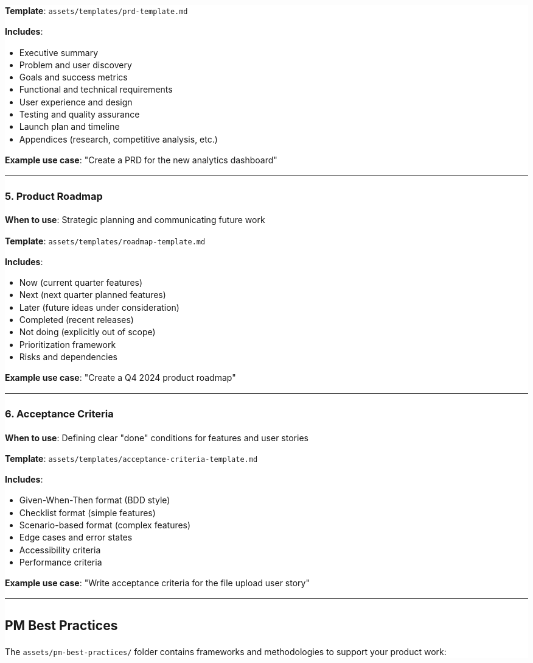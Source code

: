 **Template**: `assets/templates/prd-template.md`

**Includes**:
- Executive summary
- Problem and user discovery
- Goals and success metrics
- Functional and technical requirements
- User experience and design
- Testing and quality assurance
- Launch plan and timeline
- Appendices (research, competitive analysis, etc.)

**Example use case**: "Create a PRD for the new analytics dashboard"

---

### 5. Product Roadmap
**When to use**: Strategic planning and communicating future work

**Template**: `assets/templates/roadmap-template.md`

**Includes**:
- Now (current quarter features)
- Next (next quarter planned features)
- Later (future ideas under consideration)
- Completed (recent releases)
- Not doing (explicitly out of scope)
- Prioritization framework
- Risks and dependencies

**Example use case**: "Create a Q4 2024 product roadmap"

---

### 6. Acceptance Criteria
**When to use**: Defining clear "done" conditions for features and user stories

**Template**: `assets/templates/acceptance-criteria-template.md`

**Includes**:
- Given-When-Then format (BDD style)
- Checklist format (simple features)
- Scenario-based format (complex features)
- Edge cases and error states
- Accessibility criteria
- Performance criteria

**Example use case**: "Write acceptance criteria for the file upload user story"

---

## PM Best Practices

The `assets/pm-best-practices/` folder contains frameworks and methodologies to support your product work:
